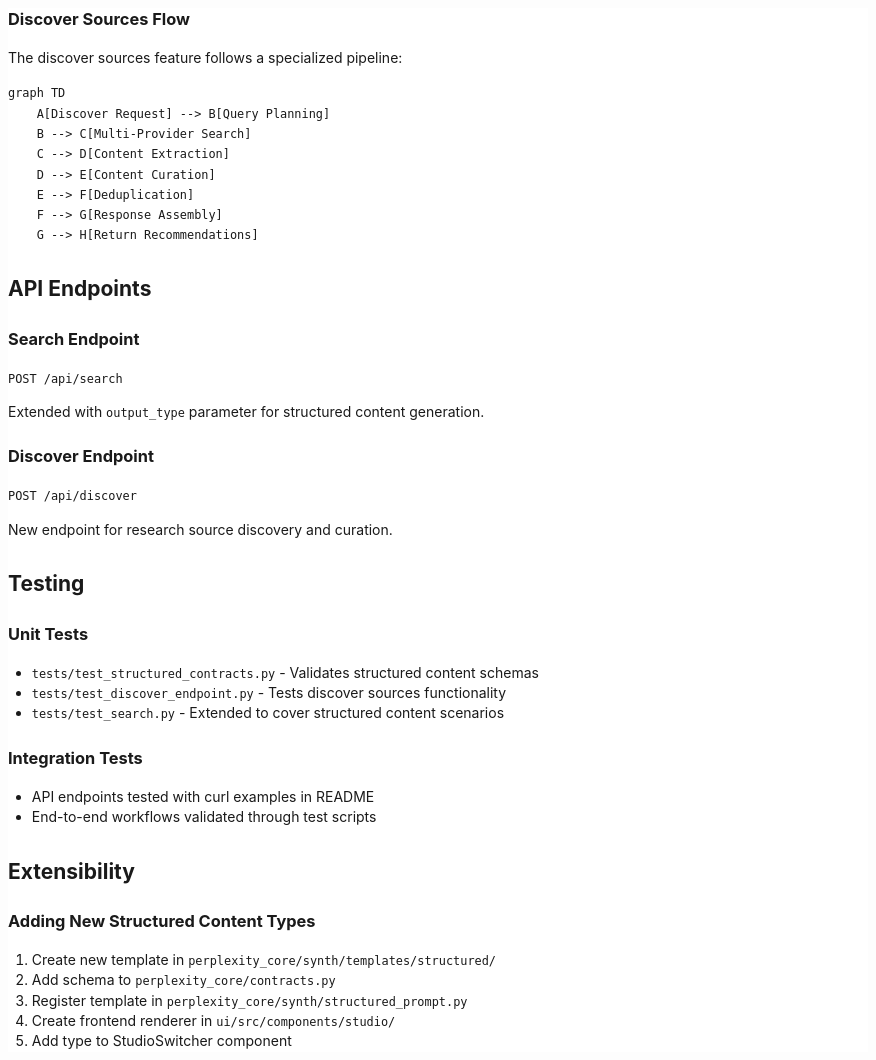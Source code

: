 ### Discover Sources Flow

The discover sources feature follows a specialized pipeline:

```mermaid
graph TD
    A[Discover Request] --> B[Query Planning]
    B --> C[Multi-Provider Search]
    C --> D[Content Extraction]
    D --> E[Content Curation]
    E --> F[Deduplication]
    F --> G[Response Assembly]
    G --> H[Return Recommendations]
```

## API Endpoints

### Search Endpoint

```
POST /api/search
```

Extended with `output_type` parameter for structured content generation.

### Discover Endpoint

```
POST /api/discover
```

New endpoint for research source discovery and curation.

## Testing

### Unit Tests

- `tests/test_structured_contracts.py` - Validates structured content schemas
- `tests/test_discover_endpoint.py` - Tests discover sources functionality
- `tests/test_search.py` - Extended to cover structured content scenarios

### Integration Tests

- API endpoints tested with curl examples in README
- End-to-end workflows validated through test scripts

## Extensibility

### Adding New Structured Content Types

1. Create new template in `perplexity_core/synth/templates/structured/`
2. Add schema to `perplexity_core/contracts.py`
3. Register template in `perplexity_core/synth/structured_prompt.py`
4. Create frontend renderer in `ui/src/components/studio/`
5. Add type to StudioSwitcher component
